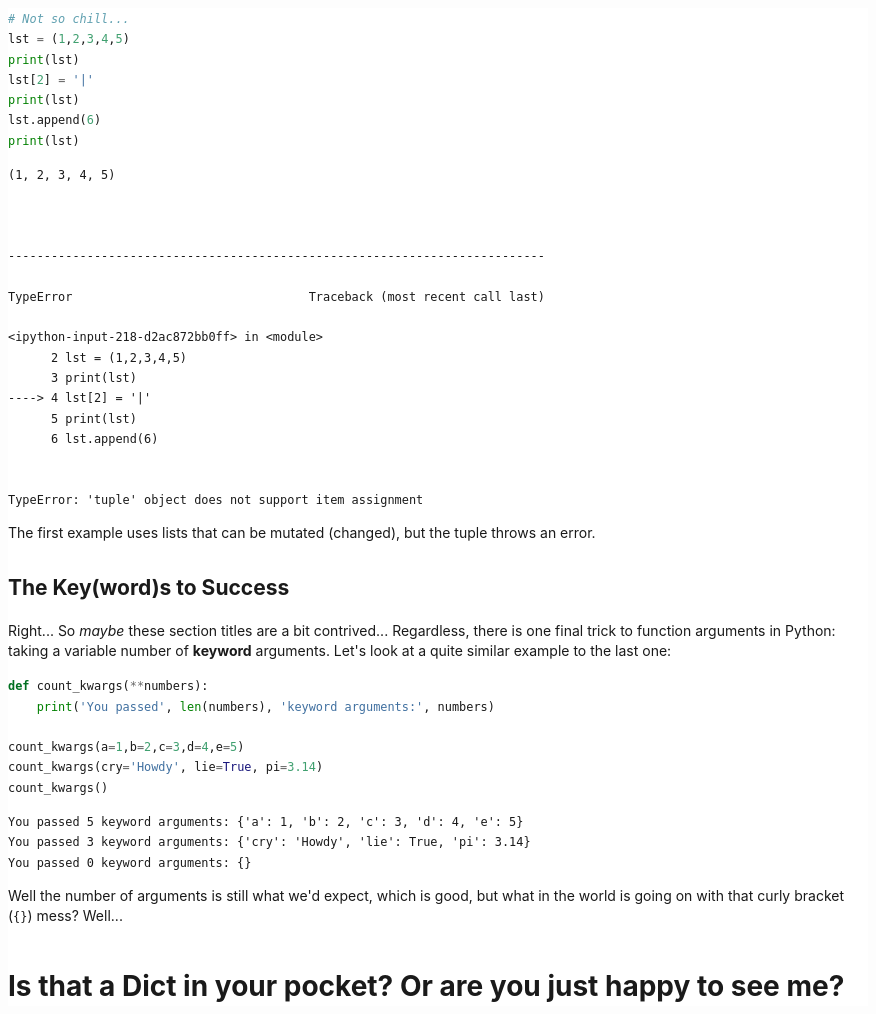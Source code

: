

```python
# Not so chill...
lst = (1,2,3,4,5)
print(lst)
lst[2] = '|'
print(lst)
lst.append(6)
print(lst)
```

    (1, 2, 3, 4, 5)



    ---------------------------------------------------------------------------

    TypeError                                 Traceback (most recent call last)

    <ipython-input-218-d2ac872bb0ff> in <module>
          2 lst = (1,2,3,4,5)
          3 print(lst)
    ----> 4 lst[2] = '|'
          5 print(lst)
          6 lst.append(6)


    TypeError: 'tuple' object does not support item assignment


The first example uses lists that can be mutated (changed), but the tuple throws an error.

## The Key(word)s to Success

Right... So _maybe_ these section titles are a bit contrived... Regardless, there is one final trick to function arguments in Python: taking a variable number of **keyword** arguments. Let's look at a quite similar example to the last one:



```python
def count_kwargs(**numbers):
    print('You passed', len(numbers), 'keyword arguments:', numbers)

count_kwargs(a=1,b=2,c=3,d=4,e=5)
count_kwargs(cry='Howdy', lie=True, pi=3.14)
count_kwargs()
```

    You passed 5 keyword arguments: {'a': 1, 'b': 2, 'c': 3, 'd': 4, 'e': 5}
    You passed 3 keyword arguments: {'cry': 'Howdy', 'lie': True, 'pi': 3.14}
    You passed 0 keyword arguments: {}


Well the number of arguments is still what we'd expect, which is good, but what in the world is going on with that curly bracket (`{}`) mess? Well...

# Is that a Dict in your pocket? Or are you just happy to see me?
